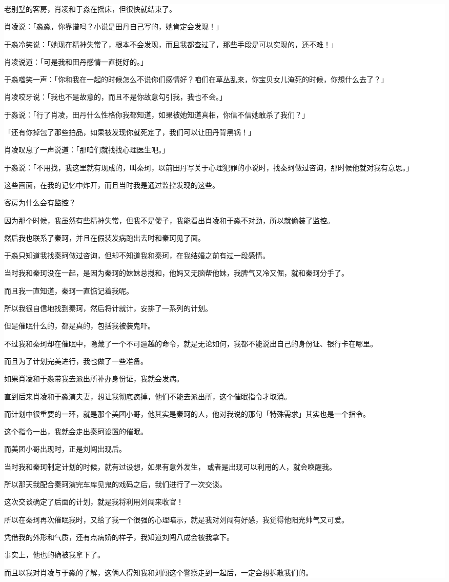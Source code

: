 老别墅的客房，肖凌和于淼在摇床，但很快就结束了。

肖凌说：「淼淼，你靠谱吗？小说是田丹自己写的，她肯定会发现！」

于淼冷笑说：「她现在精神失常了，根本不会发现，而且我都查过了，那些手段是可以实现的，还不难！」

肖凌说道：「可是我和田丹感情一直挺好的。」

于淼嗤笑一声：「你和我在一起的时候怎么不说你们感情好？咱们在草丛乱来，你宝贝女儿淹死的时候，你想什么去了？」

肖凌咬牙说：「我也不是故意的，而且不是你故意勾引我，我也不会。」

于淼说：「行了肖凌，田丹什么性格你我都知道，如果被她知道真相，你信不信她敢杀了我们？」

「还有你掉包了那些拍品，如果被发现你就死定了，我们可以让田丹背黑锅！」

肖凌叹息了一声说道：「那咱们就找找心理医生吧。」

于淼说：「不用找，我这里就有现成的，叫秦珂，以前田丹写关于心理犯罪的小说时，找秦珂做过咨询，那时候他就对我有意思。」

这些画面，在我的记忆中炸开，而且当时我是通过监控发现的这些。

客房为什么会有监控？

因为那个时候，我虽然有些精神失常，但我不是傻子，我能看出肖凌和于淼不对劲，所以就偷装了监控。

然后我也联系了秦珂，并且在假装发病跑出去时和秦珂见了面。

于淼只知道我找秦珂做过咨询，但却不知道我和秦珂，在我结婚之前有过一段感情。

当时我和秦珂没在一起，是因为秦珂的妹妹总搅和，他妈又无脑帮他妹，我脾气又冷又倔，就和秦珂分手了。

而且我一直知道，秦珂一直惦记着我呢。

所以我很自信地找到秦珂，然后将计就计，安排了一系列的计划。

但是催眠什么的，都是真的，包括我被装鬼吓。

不过我和秦珂却在催眠中，隐藏了一个不可逾越的命令，就是无论如何，我都不能说出自己的身份证、银行卡在哪里。

而且为了计划完美进行，我也做了一些准备。

如果肖凌和于淼带我去派出所补办身份证，我就会发病。

直到后来肖凌和于淼演夫妻，想让我彻底疯掉，他们不能去派出所，这个催眠指令才取消。

而计划中很重要的一环，就是那个美团小哥，他其实是秦珂的人，他对我说的那句「特殊需求」其实也是一个指令。

这个指令一出，我就会走出秦珂设置的催眠。

而美团小哥出现时，正是刘闯出现后。

当时我和秦珂制定计划的时候，就有过设想，如果有意外发生， 或者是出现可以利用的人，就会唤醒我。

所以那天我配合秦珂演完车库见鬼的戏码之后，我们进行了一次交谈。

这次交谈确定了后面的计划，就是我将利用刘闯来收官！

所以在秦珂再次催眠我时，又给了我一个很强的心理暗示，就是我对刘闯有好感，我觉得他阳光帅气又可爱。

凭借我的外形和气质，还有点病娇的样子，我知道刘闯八成会被我拿下。

事实上，他也的确被我拿下了。

而且以我对肖凌与于淼的了解，这俩人得知我和刘闯这个警察走到一起后，一定会想拆散我们的。
